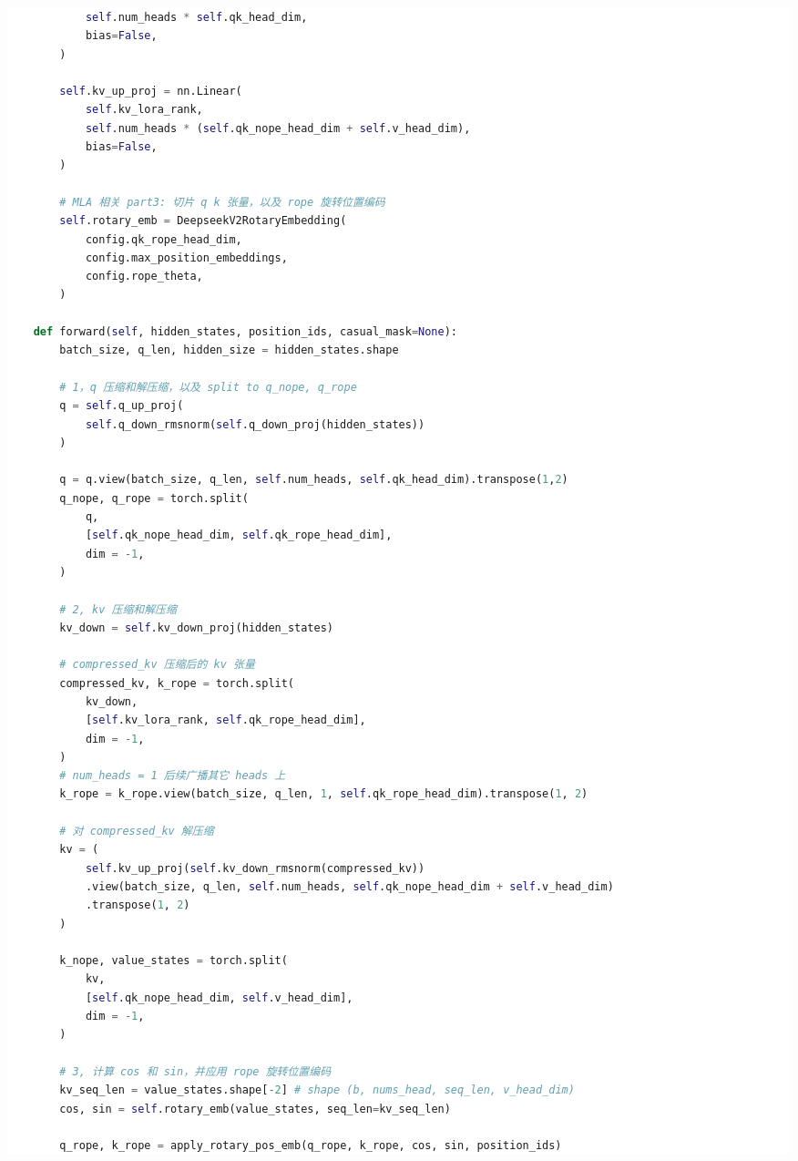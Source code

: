 ```python
            self.num_heads * self.qk_head_dim,
            bias=False,
        )
        
        self.kv_up_proj = nn.Linear(
            self.kv_lora_rank, 
            self.num_heads * (self.qk_nope_head_dim + self.v_head_dim),
            bias=False,
        )
        
        # MLA 相关 part3: 切片 q k 张量，以及 rope 旋转位置编码
        self.rotary_emb = DeepseekV2RotaryEmbedding(
            config.qk_rope_head_dim,
            config.max_position_embeddings,
            config.rope_theta,
        ) 

    def forward(self, hidden_states, position_ids, casual_mask=None):
        batch_size, q_len, hidden_size = hidden_states.shape

        # 1，q 压缩和解压缩，以及 split to q_nope, q_rope
        q = self.q_up_proj(
            self.q_down_rmsnorm(self.q_down_proj(hidden_states))
        )

        q = q.view(batch_size, q_len, self.num_heads, self.qk_head_dim).transpose(1,2)
        q_nope, q_rope = torch.split(
            q,
            [self.qk_nope_head_dim, self.qk_rope_head_dim],
            dim = -1,
        )

        # 2, kv 压缩和解压缩
        kv_down = self.kv_down_proj(hidden_states)
        
        # compressed_kv 压缩后的 kv 张量
        compressed_kv, k_rope = torch.split(
            kv_down,
            [self.kv_lora_rank, self.qk_rope_head_dim],
            dim = -1,
        )
        # num_heads = 1 后续广播其它 heads 上
        k_rope = k_rope.view(batch_size, q_len, 1, self.qk_rope_head_dim).transpose(1, 2)

        # 对 compressed_kv 解压缩
        kv = (
            self.kv_up_proj(self.kv_down_rmsnorm(compressed_kv))
            .view(batch_size, q_len, self.num_heads, self.qk_nope_head_dim + self.v_head_dim)
            .transpose(1, 2)
        )

        k_nope, value_states = torch.split(
            kv,
            [self.qk_nope_head_dim, self.v_head_dim],
            dim = -1,
        )

        # 3, 计算 cos 和 sin，并应用 rope 旋转位置编码
        kv_seq_len = value_states.shape[-2] # shape (b, nums_head, seq_len, v_head_dim)
        cos, sin = self.rotary_emb(value_states, seq_len=kv_seq_len)
        
        q_rope, k_rope = apply_rotary_pos_emb(q_rope, k_rope, cos, sin, position_ids)

```